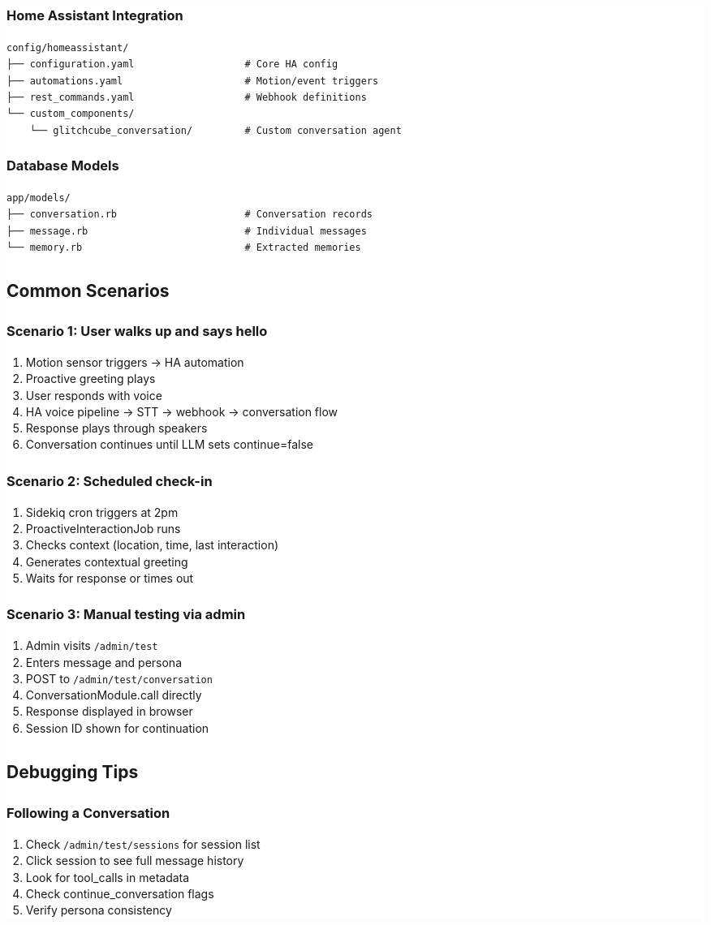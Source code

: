 ### Home Assistant Integration
```
config/homeassistant/
├── configuration.yaml                   # Core HA config
├── automations.yaml                     # Motion/event triggers
├── rest_commands.yaml                   # Webhook definitions
└── custom_components/
    └── glitchcube_conversation/         # Custom conversation agent
```

### Database Models
```
app/models/
├── conversation.rb                      # Conversation records
├── message.rb                           # Individual messages
└── memory.rb                            # Extracted memories
```

## Common Scenarios

### Scenario 1: User walks up and says hello
1. Motion sensor triggers → HA automation
2. Proactive greeting plays
3. User responds with voice
4. HA voice pipeline → STT → webhook → conversation flow
5. Response plays through speakers
6. Conversation continues until LLM sets continue=false

### Scenario 2: Scheduled check-in
1. Sidekiq cron triggers at 2pm
2. ProactiveInteractionJob runs
3. Checks context (location, time, last interaction)
4. Generates contextual greeting
5. Waits for response or times out

### Scenario 3: Manual testing via admin
1. Admin visits `/admin/test`
2. Enters message and persona
3. POST to `/admin/test/conversation`
4. ConversationModule.call directly
5. Response displayed in browser
6. Session ID shown for continuation

## Debugging Tips

### Following a Conversation
1. Check `/admin/test/sessions` for session list
2. Click session to see full message history
3. Look for tool_calls in metadata
4. Check continue_conversation flags
5. Verify persona consistency
